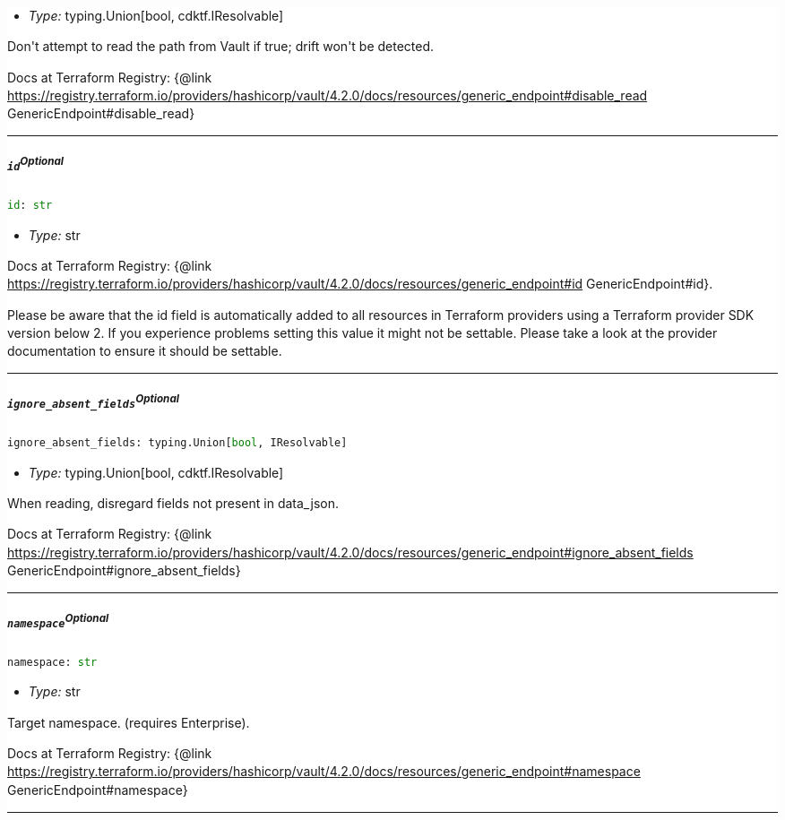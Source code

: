 - *Type:* typing.Union[bool, cdktf.IResolvable]

Don't attempt to read the path from Vault if true; drift won't be detected.

Docs at Terraform Registry: {@link https://registry.terraform.io/providers/hashicorp/vault/4.2.0/docs/resources/generic_endpoint#disable_read GenericEndpoint#disable_read}

---

##### `id`<sup>Optional</sup> <a name="id" id="@cdktf/provider-vault.genericEndpoint.GenericEndpointConfig.property.id"></a>

```python
id: str
```

- *Type:* str

Docs at Terraform Registry: {@link https://registry.terraform.io/providers/hashicorp/vault/4.2.0/docs/resources/generic_endpoint#id GenericEndpoint#id}.

Please be aware that the id field is automatically added to all resources in Terraform providers using a Terraform provider SDK version below 2.
If you experience problems setting this value it might not be settable. Please take a look at the provider documentation to ensure it should be settable.

---

##### `ignore_absent_fields`<sup>Optional</sup> <a name="ignore_absent_fields" id="@cdktf/provider-vault.genericEndpoint.GenericEndpointConfig.property.ignoreAbsentFields"></a>

```python
ignore_absent_fields: typing.Union[bool, IResolvable]
```

- *Type:* typing.Union[bool, cdktf.IResolvable]

When reading, disregard fields not present in data_json.

Docs at Terraform Registry: {@link https://registry.terraform.io/providers/hashicorp/vault/4.2.0/docs/resources/generic_endpoint#ignore_absent_fields GenericEndpoint#ignore_absent_fields}

---

##### `namespace`<sup>Optional</sup> <a name="namespace" id="@cdktf/provider-vault.genericEndpoint.GenericEndpointConfig.property.namespace"></a>

```python
namespace: str
```

- *Type:* str

Target namespace. (requires Enterprise).

Docs at Terraform Registry: {@link https://registry.terraform.io/providers/hashicorp/vault/4.2.0/docs/resources/generic_endpoint#namespace GenericEndpoint#namespace}

---
